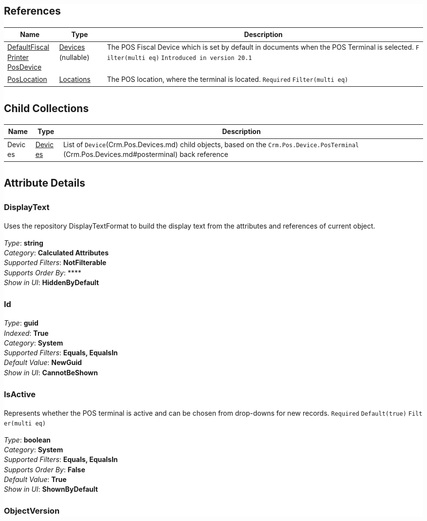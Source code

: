 ## References

| Name | Type | Description |
| ---- | ---- | --- |
| [DefaultFiscalPrinter<br />PosDevice](Crm.Pos.Terminals.md#defaultfiscalprinterposdevice) | [Devices](Crm.Pos.Devices.md) (nullable) | The POS Fiscal Device which is set by default in documents when the POS Terminal is selected. `Filter(multi eq)` `Introduced in version 20.1` |
| [PosLocation](Crm.Pos.Terminals.md#poslocation) | [Locations](Crm.Pos.Locations.md) | The POS location, where the terminal is located. `Required` `Filter(multi eq)` |

## Child Collections

| Name | Type | Description |
| ---- | ---- | --- |
| Devices | [Devices](Crm.Pos.Devices.md) | List of `Device`(Crm.Pos.Devices.md) child objects, based on the `Crm.Pos.Device.PosTerminal`(Crm.Pos.Devices.md#posterminal) back reference 


## Attribute Details

### DisplayText

Uses the repository DisplayTextFormat to build the display text from the attributes and references of current object.

_Type_: **string**  
_Category_: **Calculated Attributes**  
_Supported Filters_: **NotFilterable**  
_Supports Order By_: ****  
_Show in UI_: **HiddenByDefault**  

### Id

_Type_: **guid**  
_Indexed_: **True**  
_Category_: **System**  
_Supported Filters_: **Equals, EqualsIn**  
_Default Value_: **NewGuid**  
_Show in UI_: **CannotBeShown**  

### IsActive

Represents whether the POS terminal is active and can be chosen from drop-downs for new records. `Required` `Default(true)` `Filter(multi eq)`

_Type_: **boolean**  
_Category_: **System**  
_Supported Filters_: **Equals, EqualsIn**  
_Supports Order By_: **False**  
_Default Value_: **True**  
_Show in UI_: **ShownByDefault**  

### ObjectVersion
